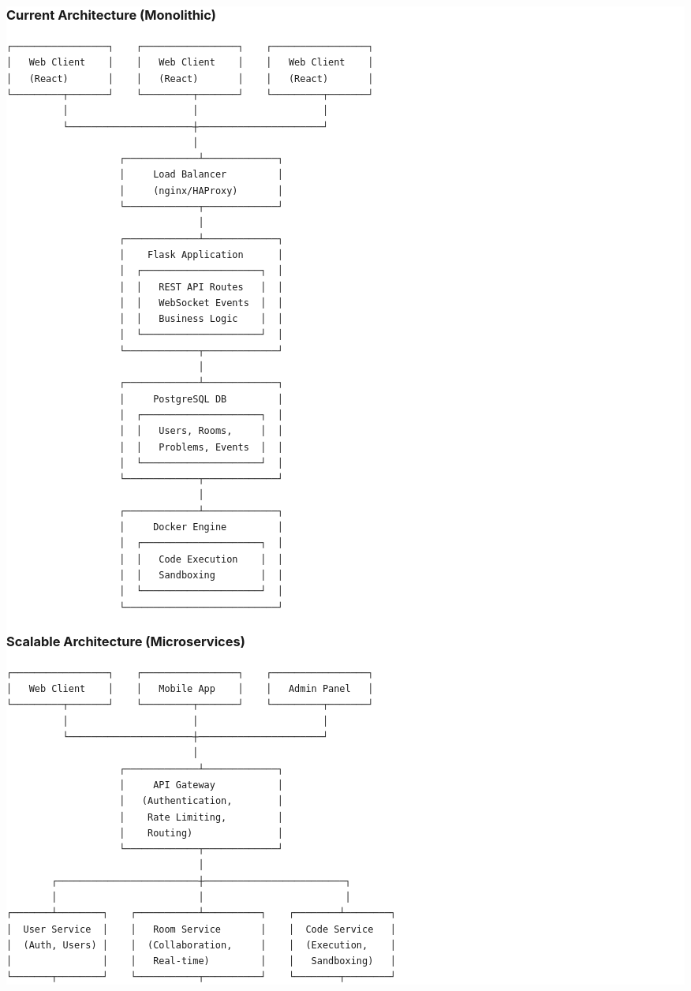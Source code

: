 ### **Current Architecture (Monolithic)**

```
┌─────────────────┐    ┌─────────────────┐    ┌─────────────────┐
│   Web Client    │    │   Web Client    │    │   Web Client    │
│   (React)       │    │   (React)       │    │   (React)       │
└─────────┬───────┘    └─────────┬───────┘    └─────────┬───────┘
          │                      │                      │
          └──────────────────────┼──────────────────────┘
                                 │
                    ┌─────────────┴─────────────┐
                    │     Load Balancer         │
                    │     (nginx/HAProxy)       │
                    └─────────────┬─────────────┘
                                  │
                    ┌─────────────┴─────────────┐
                    │    Flask Application      │
                    │  ┌─────────────────────┐  │
                    │  │   REST API Routes   │  │
                    │  │   WebSocket Events  │  │
                    │  │   Business Logic    │  │
                    │  └─────────────────────┘  │
                    └─────────────┬─────────────┘
                                  │
                    ┌─────────────┴─────────────┐
                    │     PostgreSQL DB         │
                    │  ┌─────────────────────┐  │
                    │  │   Users, Rooms,     │  │
                    │  │   Problems, Events  │  │
                    │  └─────────────────────┘  │
                    └─────────────┬─────────────┘
                                  │
                    ┌─────────────┴─────────────┐
                    │     Docker Engine         │
                    │  ┌─────────────────────┐  │
                    │  │   Code Execution    │  │
                    │  │   Sandboxing        │  │
                    │  └─────────────────────┘  │
                    └───────────────────────────┘
```

### **Scalable Architecture (Microservices)**

```
┌─────────────────┐    ┌─────────────────┐    ┌─────────────────┐
│   Web Client    │    │   Mobile App    │    │   Admin Panel   │
└─────────┬───────┘    └─────────┬───────┘    └─────────┬───────┘
          │                      │                      │
          └──────────────────────┼──────────────────────┘
                                 │
                    ┌─────────────┴─────────────┐
                    │     API Gateway           │
                    │   (Authentication,        │
                    │    Rate Limiting,         │
                    │    Routing)               │
                    └─────────────┬─────────────┘
                                  │
        ┌─────────────────────────┼─────────────────────────┐
        │                         │                         │
┌───────┴────────┐    ┌───────────┴──────────┐    ┌────────┴────────┐
│  User Service  │    │   Room Service       │    │  Code Service   │
│  (Auth, Users) │    │  (Collaboration,     │    │  (Execution,    │
│                │    │   Real-time)         │    │   Sandboxing)   │
└───────┬────────┘    └───────────┬──────────┘    └────────┬────────┘
```
